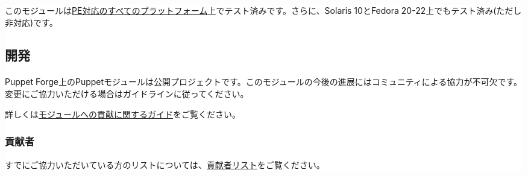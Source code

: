 このモジュールは[PE対応のすべてのプラットフォーム](https://forge.puppetlabs.com/supported#compat-matrix)上でテスト済みです。さらに、Solaris 10とFedora 20-22上でもテスト済み(ただし非対応)です。

## 開発

Puppet Forge上のPuppetモジュールは公開プロジェクトです。このモジュールの今後の進展にはコミュニティによる協力が不可欠です。変更にご協力いただける場合はガイドラインに従ってください。

詳しくは[モジュールへの貢献に関するガイド](https://docs.puppetlabs.com/forge/contributing.html)をご覧ください。

### 貢献者

すでにご協力いただいている方のリストについては、[貢献者リスト](https://github.com/puppetlabs/puppetlabs-ntp/graphs/contributors)をご覧ください。